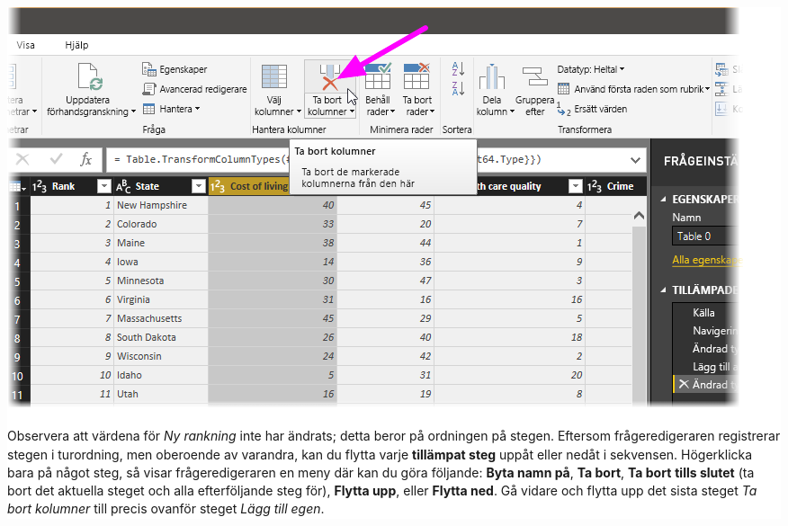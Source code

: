 ![](media/desktop-shape-and-combine-data/shapecombine_removecolumnscostofliving.png)

Observera att värdena för _Ny rankning_ inte har ändrats; detta beror på ordningen på stegen. Eftersom frågeredigeraren registrerar stegen i turordning, men oberoende av varandra, kan du flytta varje **tillämpat steg** uppåt eller nedåt i sekvensen. Högerklicka bara på något steg, så visar frågeredigeraren en meny där kan du göra följande: **Byta namn på**, **Ta bort**, **Ta bort** **tills slutet** (ta bort det aktuella steget och alla efterföljande steg för), **Flytta upp**, eller **Flytta ned**. Gå vidare och flytta upp det sista steget _Ta bort kolumner_ till precis ovanför steget _Lägg till egen_.
